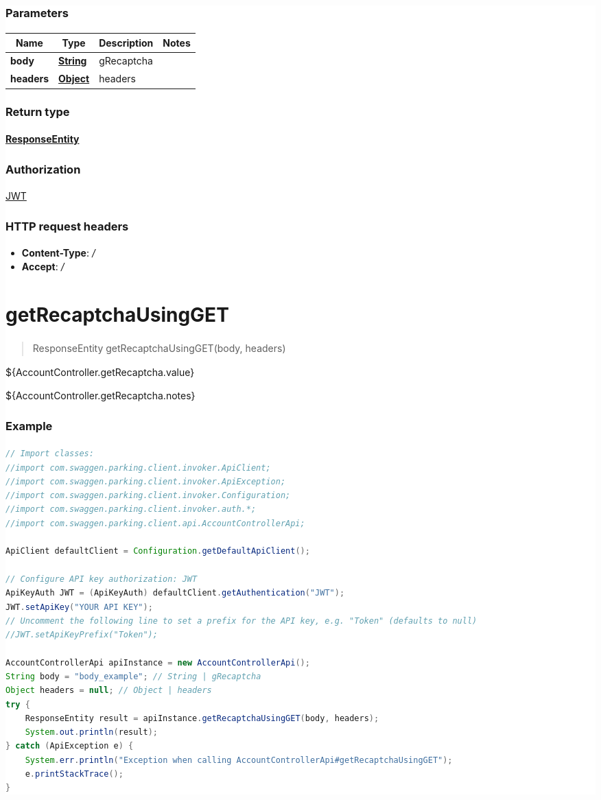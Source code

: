 ### Parameters

Name | Type | Description  | Notes
------------- | ------------- | ------------- | -------------
 **body** | [**String**](String.md)| gRecaptcha |
 **headers** | [**Object**](.md)| headers |

### Return type

[**ResponseEntity**](ResponseEntity.md)

### Authorization

[JWT](../README.md#JWT)

### HTTP request headers

 - **Content-Type**: */*
 - **Accept**: */*

<a name="getRecaptchaUsingGET"></a>
# **getRecaptchaUsingGET**
> ResponseEntity getRecaptchaUsingGET(body, headers)

${AccountController.getRecaptcha.value}

${AccountController.getRecaptcha.notes}

### Example
```java
// Import classes:
//import com.swaggen.parking.client.invoker.ApiClient;
//import com.swaggen.parking.client.invoker.ApiException;
//import com.swaggen.parking.client.invoker.Configuration;
//import com.swaggen.parking.client.invoker.auth.*;
//import com.swaggen.parking.client.api.AccountControllerApi;

ApiClient defaultClient = Configuration.getDefaultApiClient();

// Configure API key authorization: JWT
ApiKeyAuth JWT = (ApiKeyAuth) defaultClient.getAuthentication("JWT");
JWT.setApiKey("YOUR API KEY");
// Uncomment the following line to set a prefix for the API key, e.g. "Token" (defaults to null)
//JWT.setApiKeyPrefix("Token");

AccountControllerApi apiInstance = new AccountControllerApi();
String body = "body_example"; // String | gRecaptcha
Object headers = null; // Object | headers
try {
    ResponseEntity result = apiInstance.getRecaptchaUsingGET(body, headers);
    System.out.println(result);
} catch (ApiException e) {
    System.err.println("Exception when calling AccountControllerApi#getRecaptchaUsingGET");
    e.printStackTrace();
}
```
